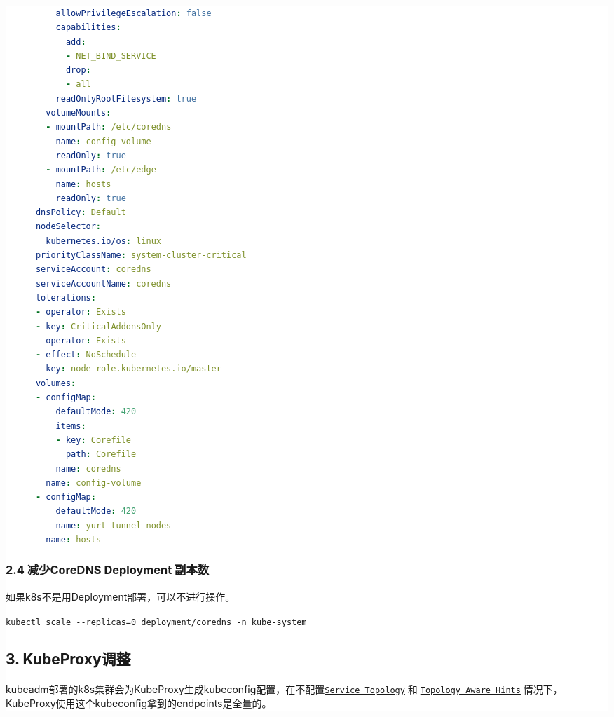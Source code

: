 ```yaml
          allowPrivilegeEscalation: false
          capabilities:
            add:
            - NET_BIND_SERVICE
            drop:
            - all
          readOnlyRootFilesystem: true
        volumeMounts:
        - mountPath: /etc/coredns
          name: config-volume
          readOnly: true
        - mountPath: /etc/edge
          name: hosts
          readOnly: true
      dnsPolicy: Default
      nodeSelector:
        kubernetes.io/os: linux
      priorityClassName: system-cluster-critical
      serviceAccount: coredns
      serviceAccountName: coredns
      tolerations:
      - operator: Exists
      - key: CriticalAddonsOnly
        operator: Exists
      - effect: NoSchedule
        key: node-role.kubernetes.io/master
      volumes:
      - configMap:
          defaultMode: 420
          items:
          - key: Corefile
            path: Corefile
          name: coredns
        name: config-volume
      - configMap:
          defaultMode: 420
          name: yurt-tunnel-nodes
        name: hosts
```

### 2.4 减少CoreDNS Deployment 副本数

如果k8s不是用Deployment部署，可以不进行操作。

```shell
kubectl scale --replicas=0 deployment/coredns -n kube-system
```

## 3. KubeProxy调整

kubeadm部署的k8s集群会为KubeProxy生成kubeconfig配置，在不配置[`Service Topology`](https://kubernetes.io/docs/concepts/services-networking/service-topology/) 和 [`Topology Aware Hints`](https://kubernetes.io/docs/concepts/services-networking/topology-aware-hints/) 情况下，KubeProxy使用这个kubeconfig拿到的endpoints是全量的。
